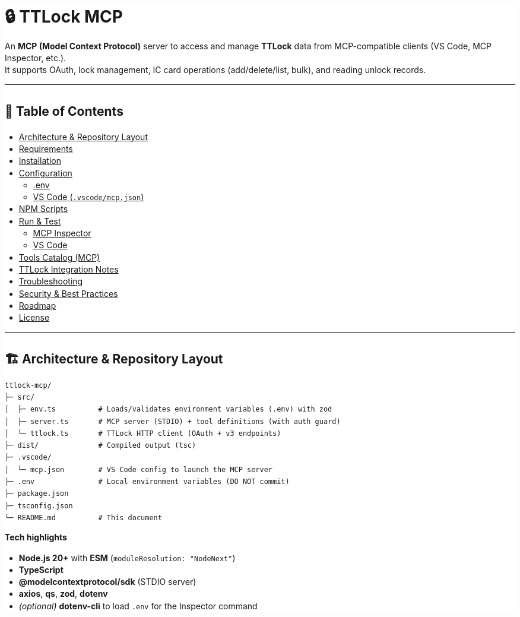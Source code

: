 # 🔒 TTLock MCP

An **MCP (Model Context Protocol)** server to access and manage **TTLock** data from MCP-compatible clients (VS Code, MCP Inspector, etc.).  
It supports OAuth, lock management, IC card operations (add/delete/list, bulk), and reading unlock records.

---

## 📁 Table of Contents

- [Architecture & Repository Layout](#architecture--repository-layout)
- [Requirements](#requirements)
- [Installation](#installation)
- [Configuration](#configuration)
  - [.env](#env)
  - [VS Code (`.vscode/mcp.json`)](#vs-code-vscodemcpjson)
- [NPM Scripts](#npm-scripts)
- [Run & Test](#run--test)
  - [MCP Inspector](#mcp-inspector)
  - [VS Code](#vs-code)
- [Tools Catalog (MCP)](#tools-catalog-mcp)
- [TTLock Integration Notes](#ttlock-integration-notes)
- [Troubleshooting](#troubleshooting)
- [Security & Best Practices](#security--best-practices)
- [Roadmap](#roadmap)
- [License](#license)

---

## 🏗️ Architecture & Repository Layout

```
ttlock-mcp/
├─ src/
│  ├─ env.ts          # Loads/validates environment variables (.env) with zod
│  ├─ server.ts       # MCP server (STDIO) + tool definitions (with auth guard)
│  └─ ttlock.ts       # TTLock HTTP client (OAuth + v3 endpoints)
├─ dist/              # Compiled output (tsc)
├─ .vscode/
│  └─ mcp.json        # VS Code config to launch the MCP server
├─ .env               # Local environment variables (DO NOT commit)
├─ package.json
├─ tsconfig.json
└─ README.md          # This document
```

**Tech highlights**

- **Node.js 20+** with **ESM** (`moduleResolution: "NodeNext"`)
- **TypeScript**
- **@modelcontextprotocol/sdk** (STDIO server)
- **axios**, **qs**, **zod**, **dotenv**
- *(optional)* **dotenv-cli** to load `.env` for the Inspector command
